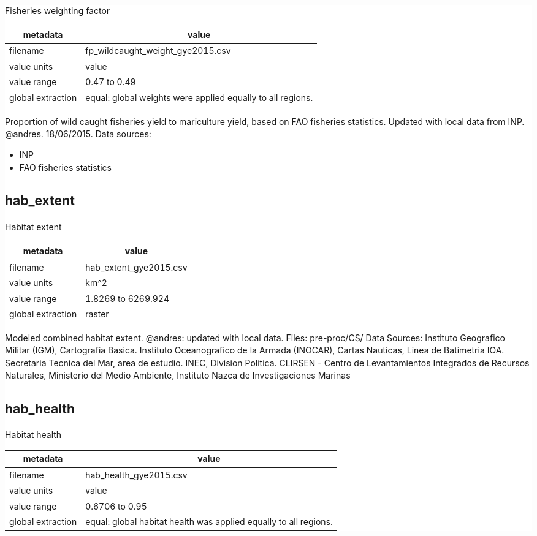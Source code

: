 Fisheries weighting factor

| metadata          | value                                                                |
|-------------------|----------------------------------------------------------------------|
| filename          | fp_wildcaught_weight_gye2015.csv                                                   |
| value units       | value                                                      |
| value range       | 0.47 to 0.49                               |
| global extraction | equal: global weights were applied equally to all regions.  |

<p>Proportion of wild caught fisheries yield to mariculture yield, based on FAO fisheries statistics.
Updated with local data from INP. @andres. 18/06/2015.
Data sources:</p>

<ul>
<li>INP</li>
<li><a href="http://www.fao.org/fishery/statistics/global-capture-production/en">FAO fisheries statistics</a></li>
</ul>



## hab_extent

Habitat extent

| metadata          | value                                                                |
|-------------------|----------------------------------------------------------------------|
| filename          | hab_extent_gye2015.csv                                                   |
| value units       | km^2                                                      |
| value range       | 1.8269 to 6269.924                               |
| global extraction | raster | area_offshore:  |

<p>Modeled combined habitat extent. @andres: updated with local data. Files: pre-proc/CS/ Data Sources: Instituto Geografico Militar (IGM), Cartografia Basica.
Instituto Oceanografico de la Armada (INOCAR), Cartas Nauticas, Linea de Batimetria IOA.
Secretaria Tecnica del Mar, area de estudio.
INEC, Division Politica.
CLIRSEN - Centro de Levantamientos Integrados de Recursos Naturales, Ministerio del Medio Ambiente,
Instituto Nazca de Investigaciones Marinas</p>



## hab_health

Habitat health

| metadata          | value                                                                |
|-------------------|----------------------------------------------------------------------|
| filename          | hab_health_gye2015.csv                                                   |
| value units       | value                                                      |
| value range       | 0.6706 to 0.95                               |
| global extraction | equal: global habitat health was applied equally to all regions.  |
